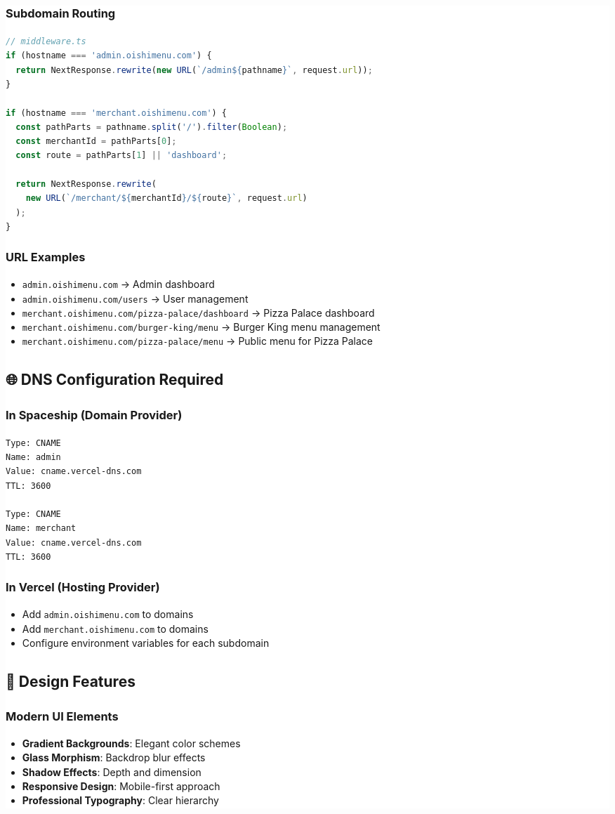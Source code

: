 ### **Subdomain Routing**
```typescript
// middleware.ts
if (hostname === 'admin.oishimenu.com') {
  return NextResponse.rewrite(new URL(`/admin${pathname}`, request.url));
}

if (hostname === 'merchant.oishimenu.com') {
  const pathParts = pathname.split('/').filter(Boolean);
  const merchantId = pathParts[0];
  const route = pathParts[1] || 'dashboard';
  
  return NextResponse.rewrite(
    new URL(`/merchant/${merchantId}/${route}`, request.url)
  );
}
```

### **URL Examples**
- `admin.oishimenu.com` → Admin dashboard
- `admin.oishimenu.com/users` → User management
- `merchant.oishimenu.com/pizza-palace/dashboard` → Pizza Palace dashboard
- `merchant.oishimenu.com/burger-king/menu` → Burger King menu management
- `merchant.oishimenu.com/pizza-palace/menu` → Public menu for Pizza Palace

## 🌐 **DNS Configuration Required**

### **In Spaceship (Domain Provider)**
```
Type: CNAME
Name: admin
Value: cname.vercel-dns.com
TTL: 3600

Type: CNAME
Name: merchant
Value: cname.vercel-dns.com
TTL: 3600
```

### **In Vercel (Hosting Provider)**
- Add `admin.oishimenu.com` to domains
- Add `merchant.oishimenu.com` to domains
- Configure environment variables for each subdomain

## 🎨 **Design Features**

### **Modern UI Elements**
- **Gradient Backgrounds**: Elegant color schemes
- **Glass Morphism**: Backdrop blur effects
- **Shadow Effects**: Depth and dimension
- **Responsive Design**: Mobile-first approach
- **Professional Typography**: Clear hierarchy
